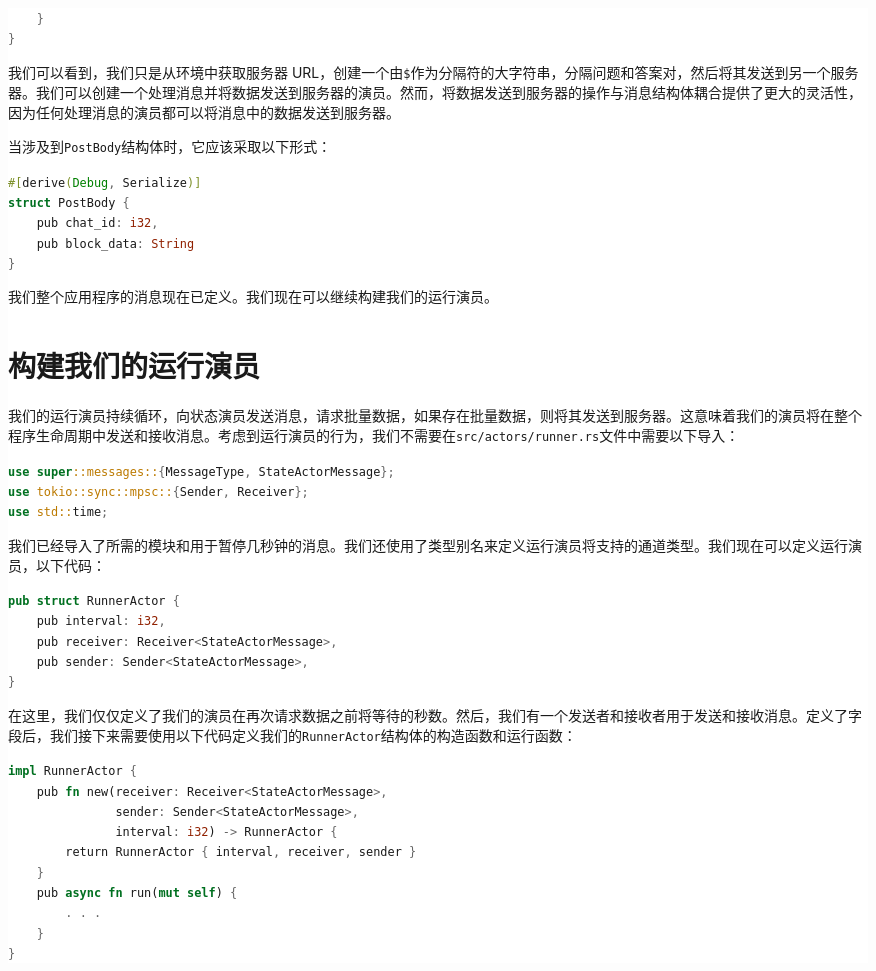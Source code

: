 ```rs
    }
}
```

我们可以看到，我们只是从环境中获取服务器 URL，创建一个由`$`作为分隔符的大字符串，分隔问题和答案对，然后将其发送到另一个服务器。我们可以创建一个处理消息并将数据发送到服务器的演员。然而，将数据发送到服务器的操作与消息结构体耦合提供了更大的灵活性，因为任何处理消息的演员都可以将消息中的数据发送到服务器。

当涉及到`PostBody`结构体时，它应该采取以下形式：

```rs
#[derive(Debug, Serialize)]
struct PostBody {
    pub chat_id: i32,
    pub block_data: String
}
```

我们整个应用程序的消息现在已定义。我们现在可以继续构建我们的运行演员。

# 构建我们的运行演员

我们的运行演员持续循环，向状态演员发送消息，请求批量数据，如果存在批量数据，则将其发送到服务器。这意味着我们的演员将在整个程序生命周期中发送和接收消息。考虑到运行演员的行为，我们不需要在`src/actors/runner.rs`文件中需要以下导入：

```rs
use super::messages::{MessageType, StateActorMessage};
use tokio::sync::mpsc::{Sender, Receiver};
use std::time;
```

我们已经导入了所需的模块和用于暂停几秒钟的消息。我们还使用了类型别名来定义运行演员将支持的通道类型。我们现在可以定义运行演员，以下代码：

```rs
pub struct RunnerActor {
    pub interval: i32,
    pub receiver: Receiver<StateActorMessage>,
    pub sender: Sender<StateActorMessage>,
}
```

在这里，我们仅仅定义了我们的演员在再次请求数据之前将等待的秒数。然后，我们有一个发送者和接收者用于发送和接收消息。定义了字段后，我们接下来需要使用以下代码定义我们的`RunnerActor`结构体的构造函数和运行函数：

```rs
impl RunnerActor {
    pub fn new(receiver: Receiver<StateActorMessage>,
               sender: Sender<StateActorMessage>,
               interval: i32) -> RunnerActor {
        return RunnerActor { interval, receiver, sender }
    }
    pub async fn run(mut self) {
        . . .
    }
}
```
